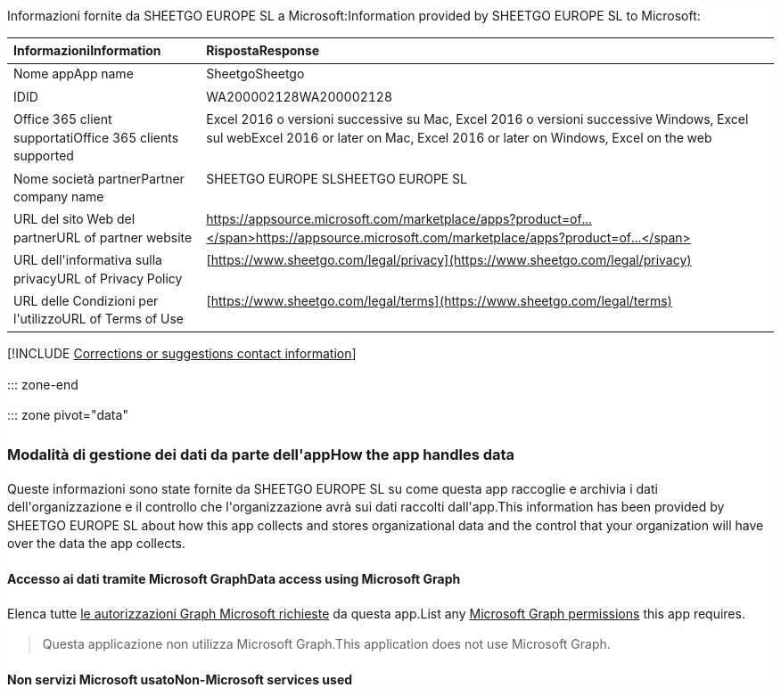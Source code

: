 <span data-ttu-id="0d7bf-107">Informazioni fornite da SHEETGO EUROPE SL a Microsoft:</span><span class="sxs-lookup"><span data-stu-id="0d7bf-107">Information provided by SHEETGO EUROPE SL to Microsoft:</span></span>

| <span data-ttu-id="0d7bf-108">**Informazioni**</span><span class="sxs-lookup"><span data-stu-id="0d7bf-108">**Information**</span></span> | <span data-ttu-id="0d7bf-109">**Risposta**</span><span class="sxs-lookup"><span data-stu-id="0d7bf-109">**Response**</span></span> |
|:----------------|:-------------|
| <span data-ttu-id="0d7bf-110">Nome app</span><span class="sxs-lookup"><span data-stu-id="0d7bf-110">App name</span></span> | <span data-ttu-id="0d7bf-111">Sheetgo</span><span class="sxs-lookup"><span data-stu-id="0d7bf-111">Sheetgo</span></span> |
| <span data-ttu-id="0d7bf-112">ID</span><span class="sxs-lookup"><span data-stu-id="0d7bf-112">ID</span></span> | <span data-ttu-id="0d7bf-113">WA200002128</span><span class="sxs-lookup"><span data-stu-id="0d7bf-113">WA200002128</span></span> |
| <span data-ttu-id="0d7bf-114">Office 365 client supportati</span><span class="sxs-lookup"><span data-stu-id="0d7bf-114">Office 365 clients supported</span></span> | <span data-ttu-id="0d7bf-115">Excel 2016 o versioni successive su Mac, Excel 2016 o versioni successive Windows, Excel sul web</span><span class="sxs-lookup"><span data-stu-id="0d7bf-115">Excel 2016 or later on Mac, Excel 2016 or later on Windows, Excel on the web</span></span> |
| <span data-ttu-id="0d7bf-116">Nome società partner</span><span class="sxs-lookup"><span data-stu-id="0d7bf-116">Partner company name</span></span> | <span data-ttu-id="0d7bf-117">SHEETGO EUROPE SL</span><span class="sxs-lookup"><span data-stu-id="0d7bf-117">SHEETGO EUROPE SL</span></span> |
| <span data-ttu-id="0d7bf-118">URL del sito Web del partner</span><span class="sxs-lookup"><span data-stu-id="0d7bf-118">URL of partner website</span></span> | [<span data-ttu-id="0d7bf-119"> https://appsource.microsoft.com/marketplace/apps?product=of...</span><span class="sxs-lookup"><span data-stu-id="0d7bf-119">https://appsource.microsoft.com/marketplace/apps?product=of...</span></span>](https://appsource.microsoft.com/marketplace/apps?product=office) |
| <span data-ttu-id="0d7bf-120">URL dell'informativa sulla privacy</span><span class="sxs-lookup"><span data-stu-id="0d7bf-120">URL of Privacy Policy</span></span> | [https://www.sheetgo.com/legal/privacy](https://www.sheetgo.com/legal/privacy) |
| <span data-ttu-id="0d7bf-121">URL delle Condizioni per l'utilizzo</span><span class="sxs-lookup"><span data-stu-id="0d7bf-121">URL of Terms of Use</span></span> | [https://www.sheetgo.com/legal/terms](https://www.sheetgo.com/legal/terms) |

 [!INCLUDE [Corrections or suggestions contact information](../includes/corrections-or-suggestions.md)]

::: zone-end

::: zone pivot="data"

### <a name="how-the-app-handles-data"></a><span data-ttu-id="0d7bf-122">Modalità di gestione dei dati da parte dell'app</span><span class="sxs-lookup"><span data-stu-id="0d7bf-122">How the app handles data</span></span>

<span data-ttu-id="0d7bf-123">Queste informazioni sono state fornite da SHEETGO EUROPE SL su come questa app raccoglie e archivia i dati dell'organizzazione e il controllo che l'organizzazione avrà sui dati raccolti dall'app.</span><span class="sxs-lookup"><span data-stu-id="0d7bf-123">This information has been provided by SHEETGO EUROPE SL about how this app collects and stores organizational data and the control that your organization will have over the data the app collects.</span></span>

#### <a name="data-access-using-microsoft-graph"></a><span data-ttu-id="0d7bf-124">Accesso ai dati tramite Microsoft Graph</span><span class="sxs-lookup"><span data-stu-id="0d7bf-124">Data access using Microsoft Graph</span></span>

<span data-ttu-id="0d7bf-125">Elenca tutte [le autorizzazioni Graph Microsoft richieste](https://docs.microsoft.com/graph/permissions-reference) da questa app.</span><span class="sxs-lookup"><span data-stu-id="0d7bf-125">List any [Microsoft Graph permissions](https://docs.microsoft.com/graph/permissions-reference) this app requires.</span></span>

><span data-ttu-id="0d7bf-126">Questa applicazione non utilizza Microsoft Graph.</span><span class="sxs-lookup"><span data-stu-id="0d7bf-126">This application does not use Microsoft Graph.</span></span>


#### <a name="non-microsoft-services-used"></a><span data-ttu-id="0d7bf-127">Non servizi Microsoft usato</span><span class="sxs-lookup"><span data-stu-id="0d7bf-127">Non-Microsoft services used</span></span>
